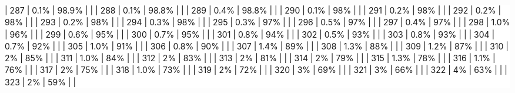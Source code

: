 | 287 | 0.1% | 98.9% |  |
| 288 | 0.1% | 98.8% |  |
| 289 | 0.4% | 98.8% |  |
| 290 | 0.1% | 98% |  |
| 291 | 0.2% | 98% |  |
| 292 | 0.2% | 98% |  |
| 293 | 0.2% | 98% |  |
| 294 | 0.3% | 98% |  |
| 295 | 0.3% | 97% |  |
| 296 | 0.5% | 97% |  |
| 297 | 0.4% | 97% |  |
| 298 | 1.0% | 96% |  |
| 299 | 0.6% | 95% |  |
| 300 | 0.7% | 95% |  |
| 301 | 0.8% | 94% |  |
| 302 | 0.5% | 93% |  |
| 303 | 0.8% | 93% |  |
| 304 | 0.7% | 92% |  |
| 305 | 1.0% | 91% |  |
| 306 | 0.8% | 90% |  |
| 307 | 1.4% | 89% |  |
| 308 | 1.3% | 88% |  |
| 309 | 1.2% | 87% |  |
| 310 | 2% | 85% |  |
| 311 | 1.0% | 84% |  |
| 312 | 2% | 83% |  |
| 313 | 2% | 81% |  |
| 314 | 2% | 79% |  |
| 315 | 1.3% | 78% |  |
| 316 | 1.1% | 76% |  |
| 317 | 2% | 75% |  |
| 318 | 1.0% | 73% |  |
| 319 | 2% | 72% |  |
| 320 | 3% | 69% |  |
| 321 | 3% | 66% |  |
| 322 | 4% | 63% |  |
| 323 | 2% | 59% |  |